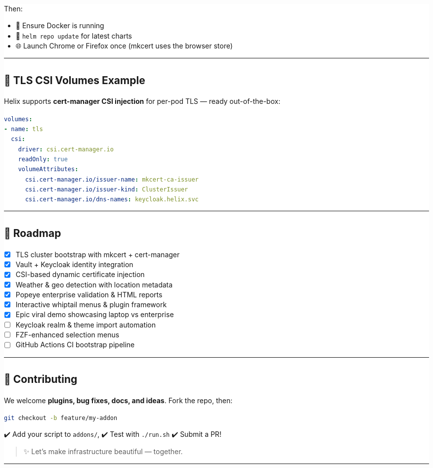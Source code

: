 Then:

* 🐳 Ensure Docker is running
* 🔄 `helm repo update` for latest charts
* 🌐 Launch Chrome or Firefox once (mkcert uses the browser store)

---

## 🧪 TLS CSI Volumes Example

Helix supports **cert-manager CSI injection** for per-pod TLS — ready out-of-the-box:

```yaml
volumes:
- name: tls
  csi:
    driver: csi.cert-manager.io
    readOnly: true
    volumeAttributes:
      csi.cert-manager.io/issuer-name: mkcert-ca-issuer
      csi.cert-manager.io/issuer-kind: ClusterIssuer
      csi.cert-manager.io/dns-names: keycloak.helix.svc
```

---

## 🧭 Roadmap

* [x] TLS cluster bootstrap with mkcert + cert-manager
* [x] Vault + Keycloak identity integration  
* [x] CSI-based dynamic certificate injection
* [x] Weather & geo detection with location metadata
* [x] Popeye enterprise validation & HTML reports
* [x] Interactive whiptail menus & plugin framework
* [x] Epic viral demo showcasing laptop vs enterprise
* [ ] Keycloak realm & theme import automation
* [ ] FZF-enhanced selection menus
* [ ] GitHub Actions CI bootstrap pipeline

---

## 👥 Contributing

We welcome **plugins, bug fixes, docs, and ideas**. Fork the repo, then:

```bash
git checkout -b feature/my-addon
```

✔️ Add your script to `addons/`,
✔️ Test with `./run.sh`
✔️ Submit a PR!

> ✨ Let’s make infrastructure beautiful — together.

---